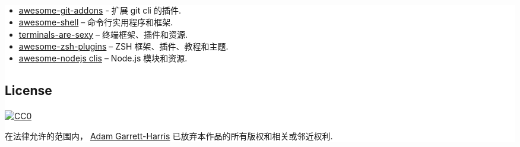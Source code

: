 - [awesome-git-addons](https://github.com/stevemao/awesome-git-addons#readme) - 扩展 git cli 的插件.
- [awesome-shell](https://github.com/alebcay/awesome-shell#readme) – 命令行实用程序和框架.
- [terminals-are-sexy](https://github.com/k4m4/terminals-are-sexy#readme) – 终端框架、插件和资源.
- [awesome-zsh-plugins](https://github.com/unixorn/awesome-zsh-plugins#readme) – ZSH 框架、插件、教程和主题.
- [awesome-nodejs clis](https://github.com/sindresorhus/awesome-nodejs#command-line-apps) – Node.js 模块和资源.

## License

[![CC0](https://licensebuttons.net/p/zero/1.0/88x31.png)](https://creativecommons.org/publicdomain/zero/1.0/)

在法律允许的范围内， [Adam Garrett-Harris](https://twitter.com/agarrharr) 已放弃本作品的所有版权和相关或邻近权利.
